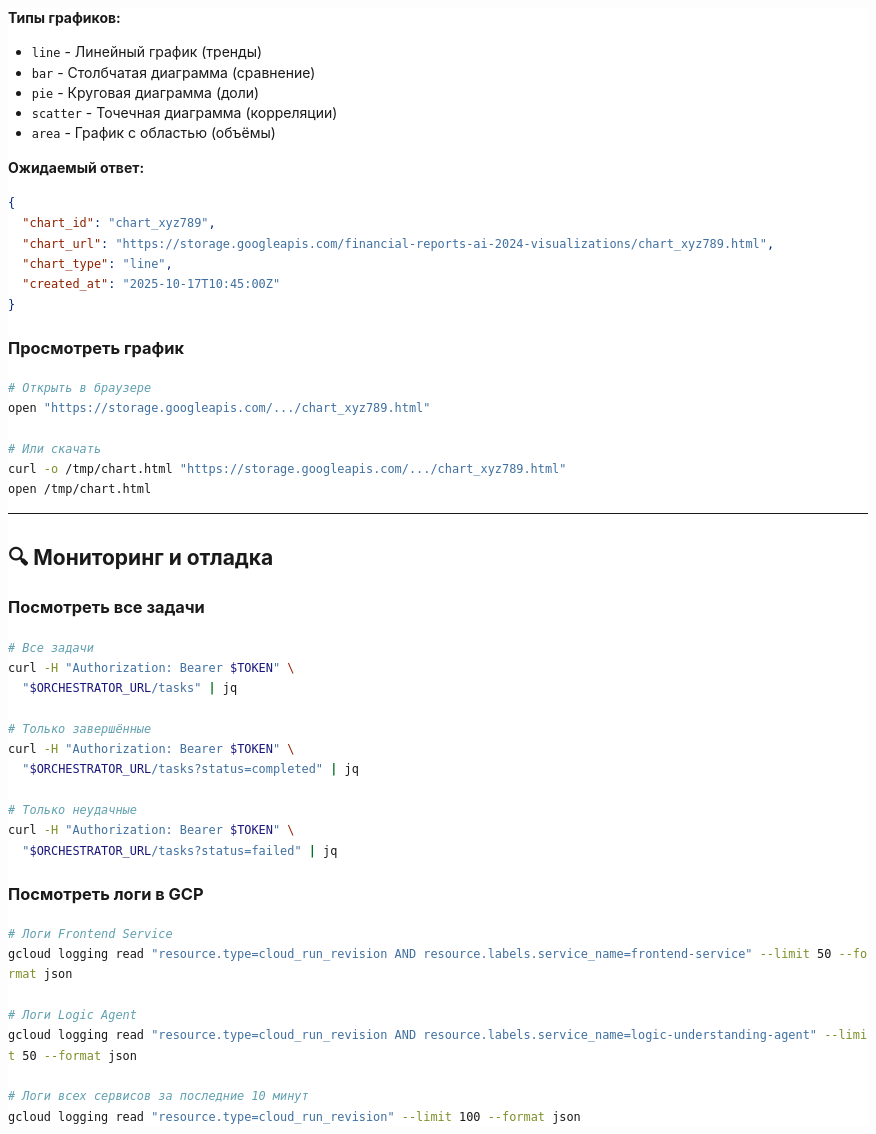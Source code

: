**Типы графиков:**
- `line` - Линейный график (тренды)
- `bar` - Столбчатая диаграмма (сравнение)
- `pie` - Круговая диаграмма (доли)
- `scatter` - Точечная диаграмма (корреляции)
- `area` - График с областью (объёмы)

**Ожидаемый ответ:**
```json
{
  "chart_id": "chart_xyz789",
  "chart_url": "https://storage.googleapis.com/financial-reports-ai-2024-visualizations/chart_xyz789.html",
  "chart_type": "line",
  "created_at": "2025-10-17T10:45:00Z"
}
```

### Просмотреть график

```bash
# Открыть в браузере
open "https://storage.googleapis.com/.../chart_xyz789.html"

# Или скачать
curl -o /tmp/chart.html "https://storage.googleapis.com/.../chart_xyz789.html"
open /tmp/chart.html
```

---

## 🔍 Мониторинг и отладка

### Посмотреть все задачи

```bash
# Все задачи
curl -H "Authorization: Bearer $TOKEN" \
  "$ORCHESTRATOR_URL/tasks" | jq

# Только завершённые
curl -H "Authorization: Bearer $TOKEN" \
  "$ORCHESTRATOR_URL/tasks?status=completed" | jq

# Только неудачные
curl -H "Authorization: Bearer $TOKEN" \
  "$ORCHESTRATOR_URL/tasks?status=failed" | jq
```

### Посмотреть логи в GCP

```bash
# Логи Frontend Service
gcloud logging read "resource.type=cloud_run_revision AND resource.labels.service_name=frontend-service" --limit 50 --format json

# Логи Logic Agent
gcloud logging read "resource.type=cloud_run_revision AND resource.labels.service_name=logic-understanding-agent" --limit 50 --format json

# Логи всех сервисов за последние 10 минут
gcloud logging read "resource.type=cloud_run_revision" --limit 100 --format json
```
